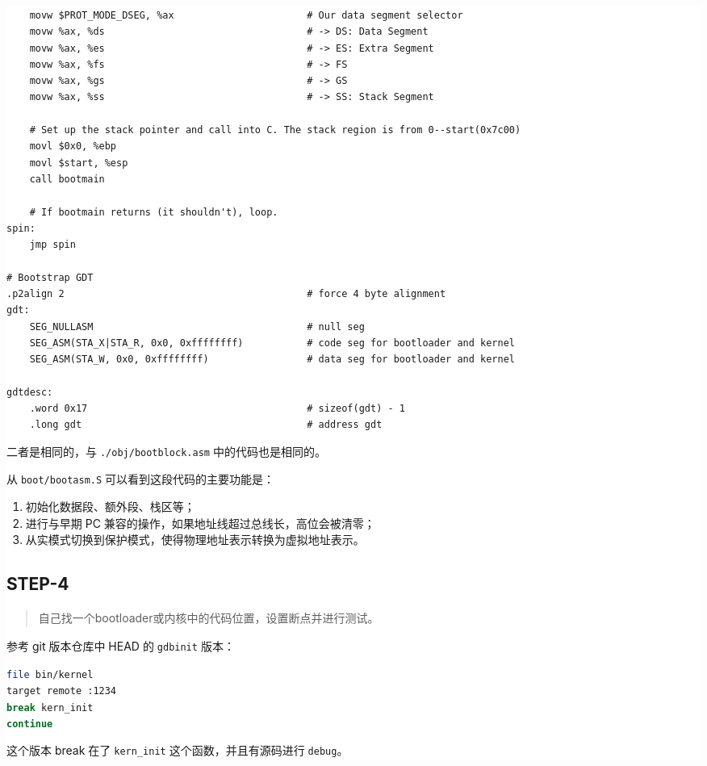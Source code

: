 ```assembly
    movw $PROT_MODE_DSEG, %ax                       # Our data segment selector
    movw %ax, %ds                                   # -> DS: Data Segment
    movw %ax, %es                                   # -> ES: Extra Segment
    movw %ax, %fs                                   # -> FS
    movw %ax, %gs                                   # -> GS
    movw %ax, %ss                                   # -> SS: Stack Segment

    # Set up the stack pointer and call into C. The stack region is from 0--start(0x7c00)
    movl $0x0, %ebp
    movl $start, %esp
    call bootmain

    # If bootmain returns (it shouldn't), loop.
spin:
    jmp spin

# Bootstrap GDT
.p2align 2                                          # force 4 byte alignment
gdt:
    SEG_NULLASM                                     # null seg
    SEG_ASM(STA_X|STA_R, 0x0, 0xffffffff)           # code seg for bootloader and kernel
    SEG_ASM(STA_W, 0x0, 0xffffffff)                 # data seg for bootloader and kernel

gdtdesc:
    .word 0x17                                      # sizeof(gdt) - 1
    .long gdt                                       # address gdt
```

二者是相同的，与 `./obj/bootblock.asm` 中的代码也是相同的。

从 `boot/bootasm.S` 可以看到这段代码的主要功能是：

1. 初始化数据段、额外段、栈区等；
2. 进行与早期 PC 兼容的操作，如果地址线超过总线长，高位会被清零；
3. 从实模式切换到保护模式，使得物理地址表示转换为虚拟地址表示。

## STEP-4

> 自己找一个bootloader或内核中的代码位置，设置断点并进行测试。

参考 git 版本仓库中 HEAD 的 `gdbinit` 版本：

```bash
file bin/kernel
target remote :1234
break kern_init
continue
```

这个版本 break 在了 `kern_init` 这个函数，并且有源码进行 `debug`。

